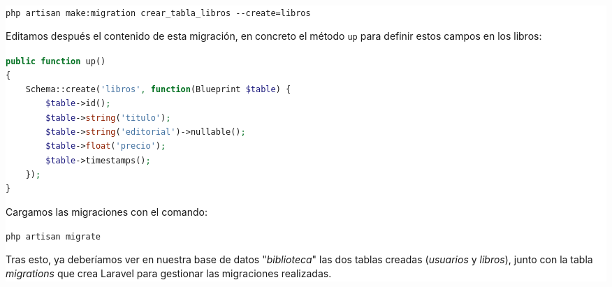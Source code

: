 ```
php artisan make:migration crear_tabla_libros --create=libros
```

Editamos después el contenido de esta migración, en concreto el método `up` para definir estos campos en los libros:

```php
public function up()
{
    Schema::create('libros', function(Blueprint $table) {
        $table->id();
        $table->string('titulo');
        $table->string('editorial')->nullable();
        $table->float('precio');
        $table->timestamps();
    });
}
```

Cargamos las migraciones con el comando:

```
php artisan migrate
```

Tras esto, ya deberíamos ver en nuestra base de datos "*biblioteca*" las dos tablas creadas (*usuarios* y *libros*), junto con la tabla *migrations* que crea Laravel para gestionar las migraciones realizadas.

